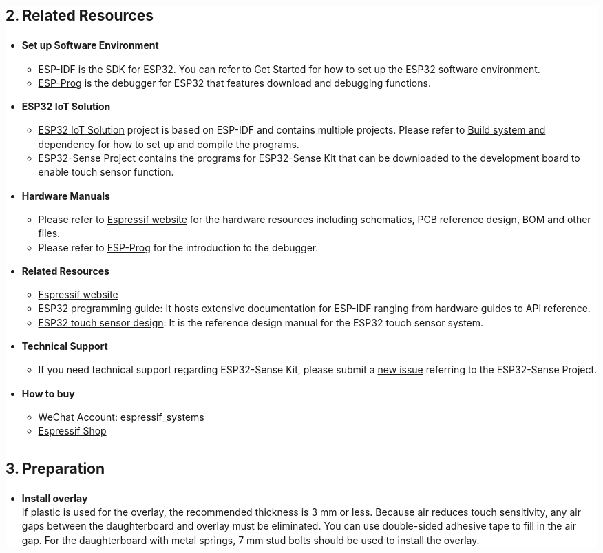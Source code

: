 ## 2. Related Resources

- **Set up Software Environment**  
    - [ESP-IDF](https://github.com/espressif/esp-idf) is the SDK for ESP32. You can refer to [Get Started](https://esp-idf.readthedocs.io/en/latest/get-started/index.html) for how to set up the ESP32 software environment.
    - [ESP-Prog](./ESP-Prog_guide_en.md) is the debugger for ESP32 that features download and debugging functions.

- **ESP32 IoT Solution**  
    - [ESP32 IoT Solution](../../readme.md) project is based on ESP-IDF and contains multiple projects. Please refer to [Build system and dependency](../../readme.md#build-system-and-dependency) for how to set up and compile the programs.
    - [ESP32-Sense Project](../../examples/touch_pad_evb) contains the programs for ESP32-Sense Kit that can be downloaded to the development board to enable touch sensor function.

- **Hardware Manuals**  
    - Please refer to [Espressif website](http://espressif.com/en/support/download/documents?keys=+Hardware+Resources) for the hardware resources including schematics, PCB reference design, BOM and other files.
    - Please refer to [ESP-Prog](./ESP-Prog_guide_en.md) for the introduction to the debugger.

- **Related Resources**  
    - [Espressif website](https://espressif.com)
    - [ESP32 programming guide](https://esp-idf.readthedocs.io/en/latest/index.html): It hosts extensive documentation for ESP-IDF ranging from hardware guides to API reference.   
    - [ESP32 touch sensor design](../touch_pad_solution/readme_en.md): It is the reference design manual for the ESP32 touch sensor system.

- **Technical Support**  
    - If you need technical support regarding ESP32-Sense Kit, please submit a [new issue](https://github.com/espressif/esp-iot-solution/issues) referring to the ESP32-Sense Project.

- **How to buy**  
    - WeChat Account: espressif_systems  
    - [Espressif Shop](https://espressif.taobao.com/)  

## 3. Preparation

- **Install overlay**  
If plastic is used for the overlay, the recommended thickness is 3 mm or less. Because air reduces touch sensitivity, any air gaps between the daughterboard and overlay must be eliminated. You can use double-sided adhesive tape to fill in the air gap. For the daughterboard with metal springs, 7 mm stud bolts should be used to install the overlay.  